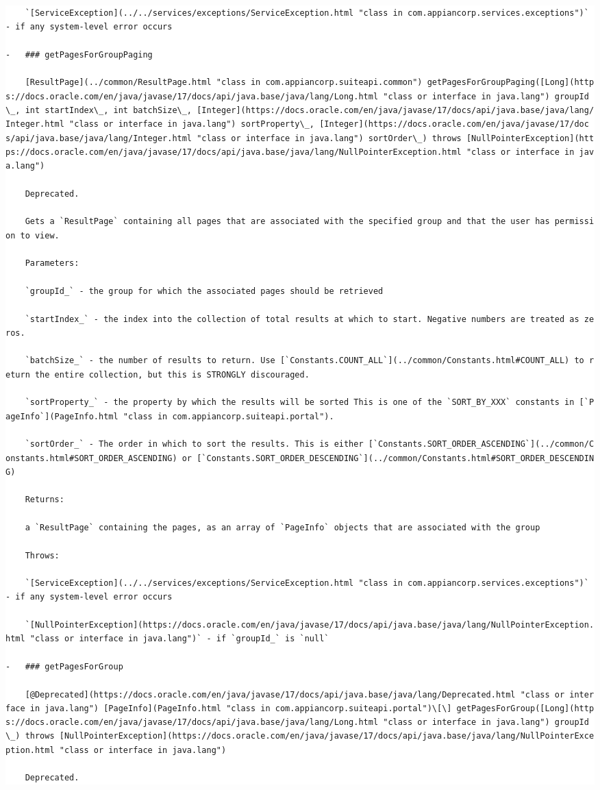         `[ServiceException](../../services/exceptions/ServiceException.html "class in com.appiancorp.services.exceptions")` - if any system-level error occurs

    -   ### getPagesForGroupPaging

        [ResultPage](../common/ResultPage.html "class in com.appiancorp.suiteapi.common") getPagesForGroupPaging([Long](https://docs.oracle.com/en/java/javase/17/docs/api/java.base/java/lang/Long.html "class or interface in java.lang") groupId\_, int startIndex\_, int batchSize\_, [Integer](https://docs.oracle.com/en/java/javase/17/docs/api/java.base/java/lang/Integer.html "class or interface in java.lang") sortProperty\_, [Integer](https://docs.oracle.com/en/java/javase/17/docs/api/java.base/java/lang/Integer.html "class or interface in java.lang") sortOrder\_) throws [NullPointerException](https://docs.oracle.com/en/java/javase/17/docs/api/java.base/java/lang/NullPointerException.html "class or interface in java.lang")

        Deprecated.

        Gets a `ResultPage` containing all pages that are associated with the specified group and that the user has permission to view.

        Parameters:

        `groupId_` - the group for which the associated pages should be retrieved

        `startIndex_` - the index into the collection of total results at which to start. Negative numbers are treated as zeros.

        `batchSize_` - the number of results to return. Use [`Constants.COUNT_ALL`](../common/Constants.html#COUNT_ALL) to return the entire collection, but this is STRONGLY discouraged.

        `sortProperty_` - the property by which the results will be sorted This is one of the `SORT_BY_XXX` constants in [`PageInfo`](PageInfo.html "class in com.appiancorp.suiteapi.portal").

        `sortOrder_` - The order in which to sort the results. This is either [`Constants.SORT_ORDER_ASCENDING`](../common/Constants.html#SORT_ORDER_ASCENDING) or [`Constants.SORT_ORDER_DESCENDING`](../common/Constants.html#SORT_ORDER_DESCENDING)

        Returns:

        a `ResultPage` containing the pages, as an array of `PageInfo` objects that are associated with the group

        Throws:

        `[ServiceException](../../services/exceptions/ServiceException.html "class in com.appiancorp.services.exceptions")` - if any system-level error occurs

        `[NullPointerException](https://docs.oracle.com/en/java/javase/17/docs/api/java.base/java/lang/NullPointerException.html "class or interface in java.lang")` - if `groupId_` is `null`

    -   ### getPagesForGroup

        [@Deprecated](https://docs.oracle.com/en/java/javase/17/docs/api/java.base/java/lang/Deprecated.html "class or interface in java.lang") [PageInfo](PageInfo.html "class in com.appiancorp.suiteapi.portal")\[\] getPagesForGroup([Long](https://docs.oracle.com/en/java/javase/17/docs/api/java.base/java/lang/Long.html "class or interface in java.lang") groupId\_) throws [NullPointerException](https://docs.oracle.com/en/java/javase/17/docs/api/java.base/java/lang/NullPointerException.html "class or interface in java.lang")

        Deprecated.
